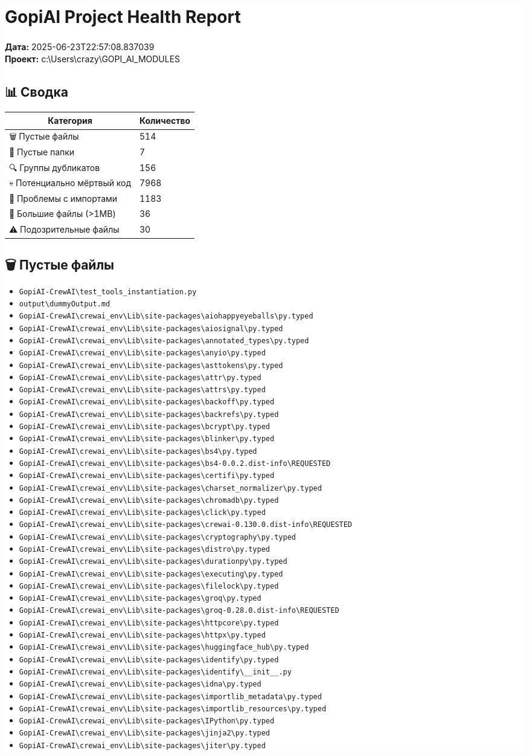 # GopiAI Project Health Report

**Дата:** 2025-06-23T22:57:08.837039  
**Проект:** c:\Users\crazy\GOPI_AI_MODULES

## 📊 Сводка

| Категория | Количество |
|-----------|------------|
| 🗑️ Пустые файлы | 514 |
| 📂 Пустые папки | 7 |
| 🔍 Группы дубликатов | 156 |
| 💀 Потенциально мёртвый код | 7968 |
| 🔗 Проблемы с импортами | 1183 |
| 📏 Большие файлы (>1MB) | 36 |
| ⚠️ Подозрительные файлы | 30 |

## 🗑️ Пустые файлы

- `GopiAI-CrewAI\test_tools_instantiation.py`
- `output\dummyOutput.md`
- `GopiAI-CrewAI\crewai_env\Lib\site-packages\aiohappyeyeballs\py.typed`
- `GopiAI-CrewAI\crewai_env\Lib\site-packages\aiosignal\py.typed`
- `GopiAI-CrewAI\crewai_env\Lib\site-packages\annotated_types\py.typed`
- `GopiAI-CrewAI\crewai_env\Lib\site-packages\anyio\py.typed`
- `GopiAI-CrewAI\crewai_env\Lib\site-packages\asttokens\py.typed`
- `GopiAI-CrewAI\crewai_env\Lib\site-packages\attr\py.typed`
- `GopiAI-CrewAI\crewai_env\Lib\site-packages\attrs\py.typed`
- `GopiAI-CrewAI\crewai_env\Lib\site-packages\backoff\py.typed`
- `GopiAI-CrewAI\crewai_env\Lib\site-packages\backrefs\py.typed`
- `GopiAI-CrewAI\crewai_env\Lib\site-packages\bcrypt\py.typed`
- `GopiAI-CrewAI\crewai_env\Lib\site-packages\blinker\py.typed`
- `GopiAI-CrewAI\crewai_env\Lib\site-packages\bs4\py.typed`
- `GopiAI-CrewAI\crewai_env\Lib\site-packages\bs4-0.0.2.dist-info\REQUESTED`
- `GopiAI-CrewAI\crewai_env\Lib\site-packages\certifi\py.typed`
- `GopiAI-CrewAI\crewai_env\Lib\site-packages\charset_normalizer\py.typed`
- `GopiAI-CrewAI\crewai_env\Lib\site-packages\chromadb\py.typed`
- `GopiAI-CrewAI\crewai_env\Lib\site-packages\click\py.typed`
- `GopiAI-CrewAI\crewai_env\Lib\site-packages\crewai-0.130.0.dist-info\REQUESTED`
- `GopiAI-CrewAI\crewai_env\Lib\site-packages\cryptography\py.typed`
- `GopiAI-CrewAI\crewai_env\Lib\site-packages\distro\py.typed`
- `GopiAI-CrewAI\crewai_env\Lib\site-packages\durationpy\py.typed`
- `GopiAI-CrewAI\crewai_env\Lib\site-packages\executing\py.typed`
- `GopiAI-CrewAI\crewai_env\Lib\site-packages\filelock\py.typed`
- `GopiAI-CrewAI\crewai_env\Lib\site-packages\groq\py.typed`
- `GopiAI-CrewAI\crewai_env\Lib\site-packages\groq-0.28.0.dist-info\REQUESTED`
- `GopiAI-CrewAI\crewai_env\Lib\site-packages\httpcore\py.typed`
- `GopiAI-CrewAI\crewai_env\Lib\site-packages\httpx\py.typed`
- `GopiAI-CrewAI\crewai_env\Lib\site-packages\huggingface_hub\py.typed`
- `GopiAI-CrewAI\crewai_env\Lib\site-packages\identify\py.typed`
- `GopiAI-CrewAI\crewai_env\Lib\site-packages\identify\__init__.py`
- `GopiAI-CrewAI\crewai_env\Lib\site-packages\idna\py.typed`
- `GopiAI-CrewAI\crewai_env\Lib\site-packages\importlib_metadata\py.typed`
- `GopiAI-CrewAI\crewai_env\Lib\site-packages\importlib_resources\py.typed`
- `GopiAI-CrewAI\crewai_env\Lib\site-packages\IPython\py.typed`
- `GopiAI-CrewAI\crewai_env\Lib\site-packages\jinja2\py.typed`
- `GopiAI-CrewAI\crewai_env\Lib\site-packages\jiter\py.typed`